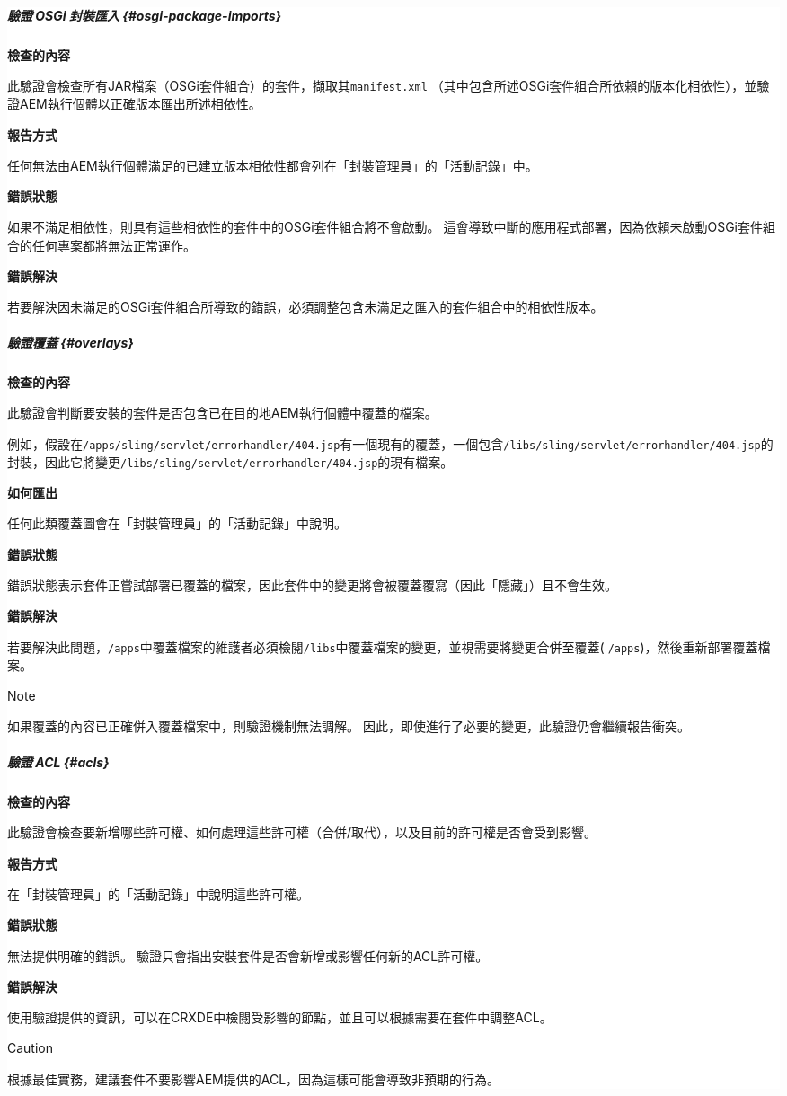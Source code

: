 ##### 驗證 OSGi 封裝匯入 {#osgi-package-imports}

**檢查的內容**

此驗證會檢查所有JAR檔案（OSGi套件組合）的套件，擷取其`manifest.xml` （其中包含所述OSGi套件組合所依賴的版本化相依性），並驗證AEM執行個體以正確版本匯出所述相依性。

**報告方式**

任何無法由AEM執行個體滿足的已建立版本相依性都會列在「封裝管理員」的「活動記錄」中。

**錯誤狀態**

如果不滿足相依性，則具有這些相依性的套件中的OSGi套件組合將不會啟動。 這會導致中斷的應用程式部署，因為依賴未啟動OSGi套件組合的任何專案都將無法正常運作。

**錯誤解決**

若要解決因未滿足的OSGi套件組合所導致的錯誤，必須調整包含未滿足之匯入的套件組合中的相依性版本。

##### 驗證覆蓋 {#overlays}

**檢查的內容**

此驗證會判斷要安裝的套件是否包含已在目的地AEM執行個體中覆蓋的檔案。

例如，假設在`/apps/sling/servlet/errorhandler/404.jsp`有一個現有的覆蓋，一個包含`/libs/sling/servlet/errorhandler/404.jsp`的封裝，因此它將變更`/libs/sling/servlet/errorhandler/404.jsp`的現有檔案。

**如何匯出**

任何此類覆蓋圖會在「封裝管理員」的「活動記錄」中說明。

**錯誤狀態**

錯誤狀態表示套件正嘗試部署已覆蓋的檔案，因此套件中的變更將會被覆蓋覆寫（因此「隱藏」）且不會生效。

**錯誤解決**

若要解決此問題，`/apps`中覆蓋檔案的維護者必須檢閱`/libs`中覆蓋檔案的變更，並視需要將變更合併至覆蓋( `/apps`)，然後重新部署覆蓋檔案。

>[!NOTE]
>
>如果覆蓋的內容已正確併入覆蓋檔案中，則驗證機制無法調解。 因此，即使進行了必要的變更，此驗證仍會繼續報告衝突。

##### 驗證 ACL {#acls}

**檢查的內容**

此驗證會檢查要新增哪些許可權、如何處理這些許可權（合併/取代），以及目前的許可權是否會受到影響。

**報告方式**

在「封裝管理員」的「活動記錄」中說明這些許可權。

**錯誤狀態**

無法提供明確的錯誤。 驗證只會指出安裝套件是否會新增或影響任何新的ACL許可權。

**錯誤解決**

使用驗證提供的資訊，可以在CRXDE中檢閱受影響的節點，並且可以根據需要在套件中調整ACL。

>[!CAUTION]
>
>根據最佳實務，建議套件不要影響AEM提供的ACL，因為這樣可能會導致非預期的行為。
